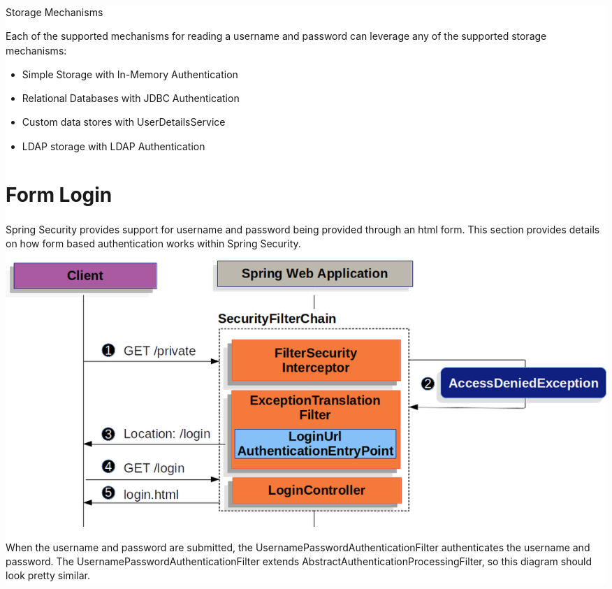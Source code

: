 Storage Mechanisms

Each of the supported mechanisms for reading a username and password can leverage any of the supported storage mechanisms:

* Simple Storage with In-Memory Authentication

* Relational Databases with JDBC Authentication

* Custom data stores with UserDetailsService

* LDAP storage with LDAP Authentication

# Form Login

Spring Security provides support for username and password being provided through an html form. This section provides details on how form based authentication works within Spring Security.

![loginurlauthenticationentrypoint](./static/loginurlauthenticationentrypoint.png)

When the username and password are submitted, the UsernamePasswordAuthenticationFilter authenticates the username and password. The UsernamePasswordAuthenticationFilter extends AbstractAuthenticationProcessingFilter, so this diagram should look pretty similar.
